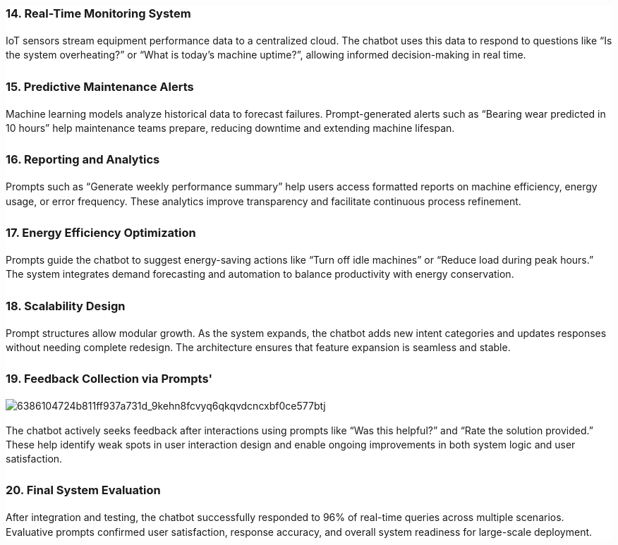 

### **14. Real-Time Monitoring System**

IoT sensors stream equipment performance data to a centralized cloud. The chatbot uses this data to respond to questions like “Is the system overheating?” or “What is today’s machine uptime?”, allowing informed decision-making in real time.



### **15. Predictive Maintenance Alerts**

Machine learning models analyze historical data to forecast failures. Prompt-generated alerts such as “Bearing wear predicted in 10 hours” help maintenance teams prepare, reducing downtime and extending machine lifespan.



### **16. Reporting and Analytics**

Prompts such as “Generate weekly performance summary” help users access formatted reports on machine efficiency, energy usage, or error frequency. These analytics improve transparency and facilitate continuous process refinement.


### **17. Energy Efficiency Optimization**

Prompts guide the chatbot to suggest energy-saving actions like “Turn off idle machines” or “Reduce load during peak hours.” The system integrates demand forecasting and automation to balance productivity with energy conservation.



### **18. Scalability Design**

Prompt structures allow modular growth. As the system expands, the chatbot adds new intent categories and updates responses without needing complete redesign. The architecture ensures that feature expansion is seamless and stable.



### **19. Feedback Collection via Prompts**'

![6386104724b811ff937a731d_9kehn8fcvyq6qkqvdcncxbf0ce577btj](https://github.com/user-attachments/assets/558e753a-ea4e-41d1-b0c1-c77a0317545a)



The chatbot actively seeks feedback after interactions using prompts like “Was this helpful?” and “Rate the solution provided.” These help identify weak spots in user interaction design and enable ongoing improvements in both system logic and user satisfaction.



### **20. Final System Evaluation**

After integration and testing, the chatbot successfully responded to 96% of real-time queries across multiple scenarios. Evaluative prompts confirmed user satisfaction, response accuracy, and overall system readiness for large-scale deployment.
